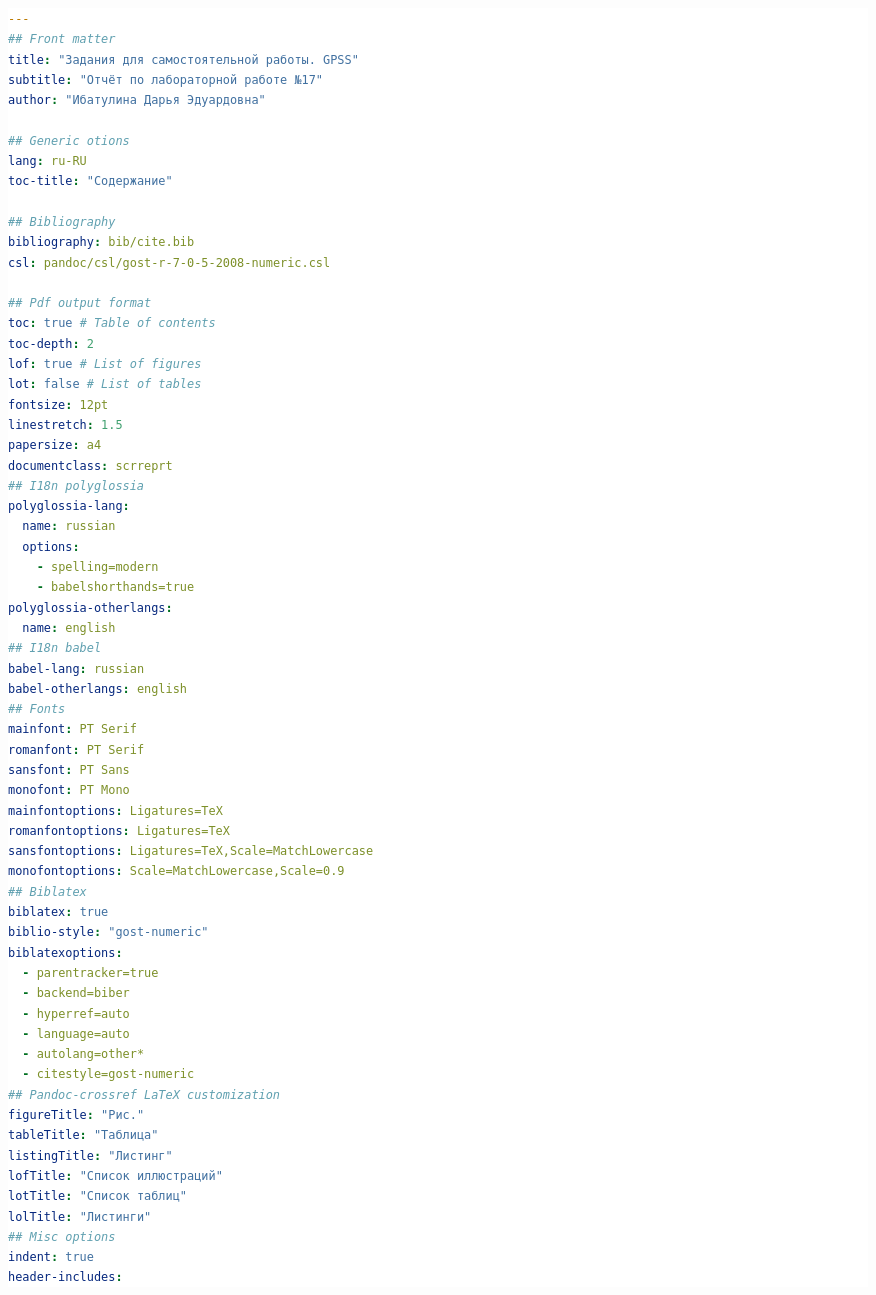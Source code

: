 ```yaml
---
## Front matter
title: "Задания для самостоятельной работы. GPSS"
subtitle: "Отчёт по лабораторной работе №17"
author: "Ибатулина Дарья Эдуардовна"

## Generic otions
lang: ru-RU
toc-title: "Содержание"

## Bibliography
bibliography: bib/cite.bib
csl: pandoc/csl/gost-r-7-0-5-2008-numeric.csl

## Pdf output format
toc: true # Table of contents
toc-depth: 2
lof: true # List of figures
lot: false # List of tables
fontsize: 12pt
linestretch: 1.5
papersize: a4
documentclass: scrreprt
## I18n polyglossia
polyglossia-lang:
  name: russian
  options:
	- spelling=modern
	- babelshorthands=true
polyglossia-otherlangs:
  name: english
## I18n babel
babel-lang: russian
babel-otherlangs: english
## Fonts
mainfont: PT Serif
romanfont: PT Serif
sansfont: PT Sans
monofont: PT Mono
mainfontoptions: Ligatures=TeX
romanfontoptions: Ligatures=TeX
sansfontoptions: Ligatures=TeX,Scale=MatchLowercase
monofontoptions: Scale=MatchLowercase,Scale=0.9
## Biblatex
biblatex: true
biblio-style: "gost-numeric"
biblatexoptions:
  - parentracker=true
  - backend=biber
  - hyperref=auto
  - language=auto
  - autolang=other*
  - citestyle=gost-numeric
## Pandoc-crossref LaTeX customization
figureTitle: "Рис."
tableTitle: "Таблица"
listingTitle: "Листинг"
lofTitle: "Список иллюстраций"
lotTitle: "Список таблиц"
lolTitle: "Листинги"
## Misc options
indent: true
header-includes:
```